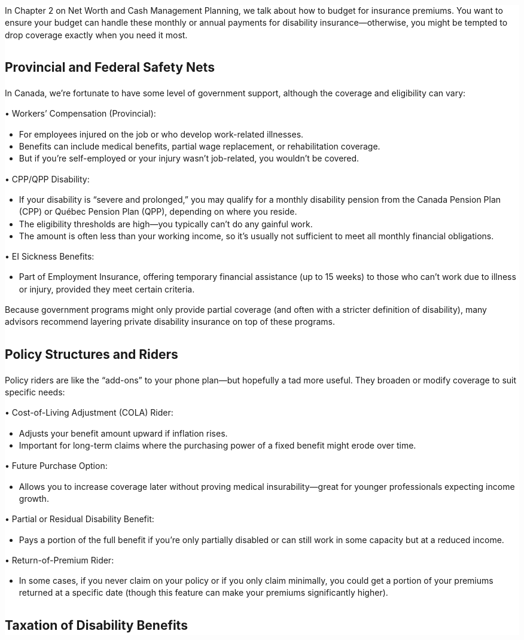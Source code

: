 In Chapter 2 on Net Worth and Cash Management Planning, we talk about how to budget for insurance premiums. You want to ensure your budget can handle these monthly or annual payments for disability insurance—otherwise, you might be tempted to drop coverage exactly when you need it most.

## Provincial and Federal Safety Nets

In Canada, we’re fortunate to have some level of government support, although the coverage and eligibility can vary:

• Workers’ Compensation (Provincial): 
  - For employees injured on the job or who develop work-related illnesses. 
  - Benefits can include medical benefits, partial wage replacement, or rehabilitation coverage. 
  - But if you’re self-employed or your injury wasn’t job-related, you wouldn’t be covered.

• CPP/QPP Disability: 
  - If your disability is “severe and prolonged,” you may qualify for a monthly disability pension from the Canada Pension Plan (CPP) or Québec Pension Plan (QPP), depending on where you reside. 
  - The eligibility thresholds are high—you typically can’t do any gainful work.
  - The amount is often less than your working income, so it’s usually not sufficient to meet all monthly financial obligations.

• EI Sickness Benefits: 
  - Part of Employment Insurance, offering temporary financial assistance (up to 15 weeks) to those who can’t work due to illness or injury, provided they meet certain criteria.

Because government programs might only provide partial coverage (and often with a stricter definition of disability), many advisors recommend layering private disability insurance on top of these programs.

## Policy Structures and Riders

Policy riders are like the “add-ons” to your phone plan—but hopefully a tad more useful. They broaden or modify coverage to suit specific needs:

• Cost-of-Living Adjustment (COLA) Rider: 
  - Adjusts your benefit amount upward if inflation rises. 
  - Important for long-term claims where the purchasing power of a fixed benefit might erode over time.

• Future Purchase Option: 
  - Allows you to increase coverage later without proving medical insurability—great for younger professionals expecting income growth.

• Partial or Residual Disability Benefit: 
  - Pays a portion of the full benefit if you’re only partially disabled or can still work in some capacity but at a reduced income.

• Return-of-Premium Rider: 
  - In some cases, if you never claim on your policy or if you only claim minimally, you could get a portion of your premiums returned at a specific date (though this feature can make your premiums significantly higher).

## Taxation of Disability Benefits
